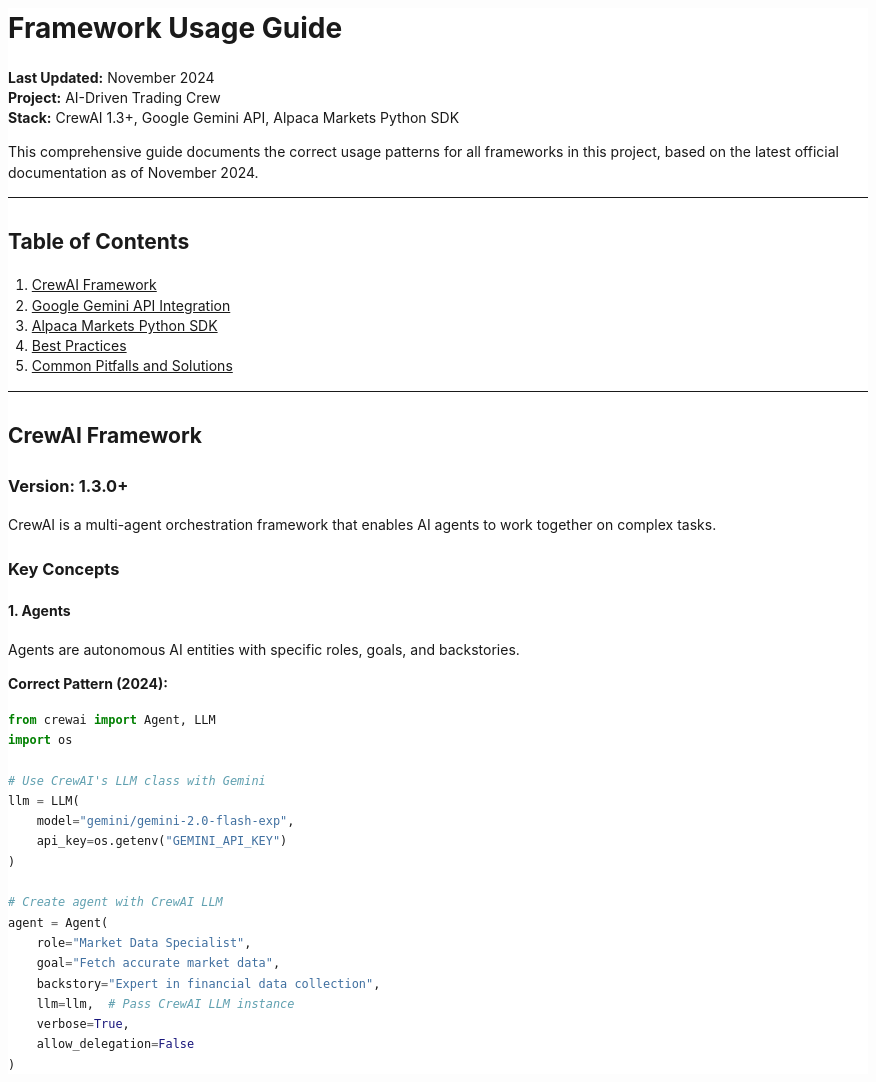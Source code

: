 # Framework Usage Guide

**Last Updated:** November 2024  
**Project:** AI-Driven Trading Crew  
**Stack:** CrewAI 1.3+, Google Gemini API, Alpaca Markets Python SDK

This comprehensive guide documents the correct usage patterns for all frameworks in this project, based on the latest official documentation as of November 2024.

---

## Table of Contents

1. [CrewAI Framework](#crewai-framework)
2. [Google Gemini API Integration](#google-gemini-api-integration)
3. [Alpaca Markets Python SDK](#alpaca-markets-python-sdk)
4. [Best Practices](#best-practices)
5. [Common Pitfalls and Solutions](#common-pitfalls-and-solutions)

---

## CrewAI Framework

### Version: 1.3.0+

CrewAI is a multi-agent orchestration framework that enables AI agents to work together on complex tasks.

### Key Concepts

#### 1. Agents

Agents are autonomous AI entities with specific roles, goals, and backstories.

**Correct Pattern (2024):**

```python
from crewai import Agent, LLM
import os

# Use CrewAI's LLM class with Gemini
llm = LLM(
    model="gemini/gemini-2.0-flash-exp",
    api_key=os.getenv("GEMINI_API_KEY")
)

# Create agent with CrewAI LLM
agent = Agent(
    role="Market Data Specialist",
    goal="Fetch accurate market data",
    backstory="Expert in financial data collection",
    llm=llm,  # Pass CrewAI LLM instance
    verbose=True,
    allow_delegation=False
)
```
